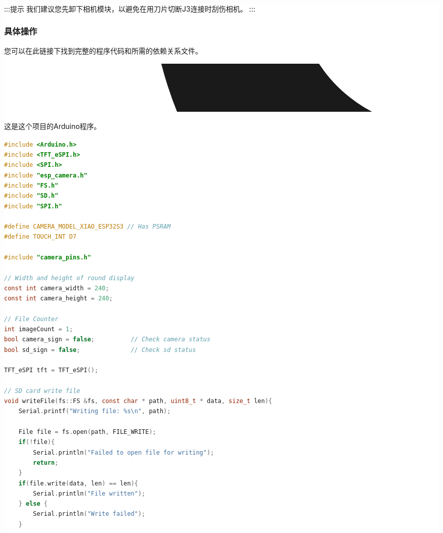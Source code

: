 :::提示
我们建议您先卸下相机模块，以避免在用刀片切断J3连接时刮伤相机。
:::

### 具体操作

您可以在此链接下找到完整的程序代码和所需的依赖关系文件。

<div class="github_container" style={{textAlign: 'center'}}>
    <a class="github_item" href="https://github.com/limengdu/SeeedStudio-XIAO-ESP32S3-Sense-camera/tree/main/round_display_take_picture">
    <strong><span><font color={'FFFFFF'} size={"4"}>  </font></span></strong> <svg aria-hidden="true" focusable="false" role="img" className="mr-2" viewBox="-3 10 9 1" width={16} height={16} fill="currentColor" style={{textAlign: 'center', display: 'inline-block', userSelect: 'none', verticalAlign: 'text-bottom', overflow: 'visible'}}><path d="M8 0c4.42 0 8 3.58 8 8a8.013 8.013 0 0 1-5.45 7.59c-.4.08-.55-.17-.55-.38 0-.27.01-1.13.01-2.2 0-.75-.25-1.23-.54-1.48 1.78-.2 3.65-.88 3.65-3.95 0-.88-.31-1.59-.82-2.15.08-.2.36-1.02-.08-2.12 0 0-.67-.22-2.2.82-.64-.18-1.32-.27-2-.27-.68 0-1.36.09-2 .27-1.53-1.03-2.2-.82-2.2-.82-.44 1.1-.16 1.92-.08 2.12-.51.56-.82 1.28-.82 2.15 0 3.06 1.86 3.75 3.64 3.95-.23.2-.44.55-.51 1.07-.46.21-1.61.55-2.33-.66-.15-.24-.6-.83-1.23-.82-.67.01-.27.38.01.53.34.19.73.9.82 1.13.16.45.68 1.31 2.69.94 0 .67.01 1.3.01 1.49 0 .21-.15.45-.55.38A7.995 7.995 0 0 1 0 8c0-4.42 3.58-8 8-8Z" /></svg>
    </a>
</div>

这是这个项目的Arduino程序。

```c
#include <Arduino.h>
#include <TFT_eSPI.h>
#include <SPI.h>
#include "esp_camera.h"
#include "FS.h"
#include "SD.h"
#include "SPI.h"

#define CAMERA_MODEL_XIAO_ESP32S3 // Has PSRAM
#define TOUCH_INT D7

#include "camera_pins.h"

// Width and height of round display
const int camera_width = 240;
const int camera_height = 240;

// File Counter
int imageCount = 1;
bool camera_sign = false;          // Check camera status
bool sd_sign = false;              // Check sd status

TFT_eSPI tft = TFT_eSPI();

// SD card write file
void writeFile(fs::FS &fs, const char * path, uint8_t * data, size_t len){
    Serial.printf("Writing file: %s\n", path);

    File file = fs.open(path, FILE_WRITE);
    if(!file){
        Serial.println("Failed to open file for writing");
        return;
    }
    if(file.write(data, len) == len){
        Serial.println("File written");
    } else {
        Serial.println("Write failed");
    }
```